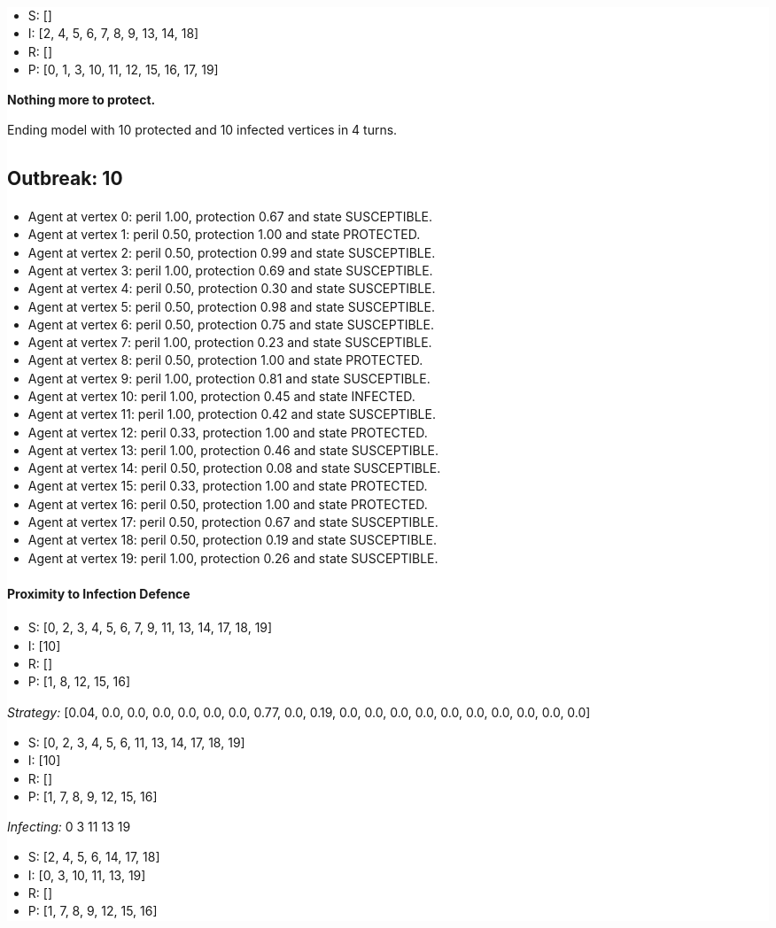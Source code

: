 
 * S: []
 * I: [2, 4, 5, 6, 7, 8, 9, 13, 14, 18]
 * R: []
 * P: [0, 1, 3, 10, 11, 12, 15, 16, 17, 19]

__Nothing more to protect.__

Ending model with 10 protected and 10 infected vertices in 4 turns.



## Outbreak: 10

* Agent at vertex 0: peril 1.00, protection 0.67 and state SUSCEPTIBLE.
* Agent at vertex 1: peril 0.50, protection 1.00 and state PROTECTED.
* Agent at vertex 2: peril 0.50, protection 0.99 and state SUSCEPTIBLE.
* Agent at vertex 3: peril 1.00, protection 0.69 and state SUSCEPTIBLE.
* Agent at vertex 4: peril 0.50, protection 0.30 and state SUSCEPTIBLE.
* Agent at vertex 5: peril 0.50, protection 0.98 and state SUSCEPTIBLE.
* Agent at vertex 6: peril 0.50, protection 0.75 and state SUSCEPTIBLE.
* Agent at vertex 7: peril 1.00, protection 0.23 and state SUSCEPTIBLE.
* Agent at vertex 8: peril 0.50, protection 1.00 and state PROTECTED.
* Agent at vertex 9: peril 1.00, protection 0.81 and state SUSCEPTIBLE.
* Agent at vertex 10: peril 1.00, protection 0.45 and state INFECTED.
* Agent at vertex 11: peril 1.00, protection 0.42 and state SUSCEPTIBLE.
* Agent at vertex 12: peril 0.33, protection 1.00 and state PROTECTED.
* Agent at vertex 13: peril 1.00, protection 0.46 and state SUSCEPTIBLE.
* Agent at vertex 14: peril 0.50, protection 0.08 and state SUSCEPTIBLE.
* Agent at vertex 15: peril 0.33, protection 1.00 and state PROTECTED.
* Agent at vertex 16: peril 0.50, protection 1.00 and state PROTECTED.
* Agent at vertex 17: peril 0.50, protection 0.67 and state SUSCEPTIBLE.
* Agent at vertex 18: peril 0.50, protection 0.19 and state SUSCEPTIBLE.
* Agent at vertex 19: peril 1.00, protection 0.26 and state SUSCEPTIBLE.
#### Proximity to Infection Defence

 * S: [0, 2, 3, 4, 5, 6, 7, 9, 11, 13, 14, 17, 18, 19]
 * I: [10]
 * R: []
 * P: [1, 8, 12, 15, 16]

_Strategy:_ [0.04, 0.0, 0.0, 0.0, 0.0, 0.0, 0.0, 0.77, 0.0, 0.19, 0.0, 0.0, 0.0, 0.0, 0.0, 0.0, 0.0, 0.0, 0.0, 0.0]

 * S: [0, 2, 3, 4, 5, 6, 11, 13, 14, 17, 18, 19]
 * I: [10]
 * R: []
 * P: [1, 7, 8, 9, 12, 15, 16]

_Infecting:_ 0 3 11 13 19 


 * S: [2, 4, 5, 6, 14, 17, 18]
 * I: [0, 3, 10, 11, 13, 19]
 * R: []
 * P: [1, 7, 8, 9, 12, 15, 16]
